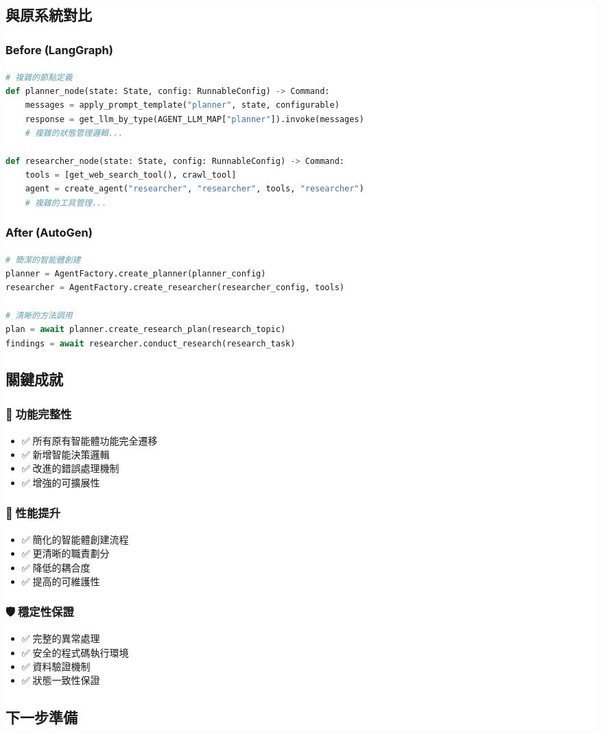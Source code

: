 ## 與原系統對比

### Before (LangGraph)
```python
# 複雜的節點定義
def planner_node(state: State, config: RunnableConfig) -> Command:
    messages = apply_prompt_template("planner", state, configurable)
    response = get_llm_by_type(AGENT_LLM_MAP["planner"]).invoke(messages)
    # 複雜的狀態管理邏輯...

def researcher_node(state: State, config: RunnableConfig) -> Command:
    tools = [get_web_search_tool(), crawl_tool]
    agent = create_agent("researcher", "researcher", tools, "researcher")
    # 複雜的工具管理...
```

### After (AutoGen)
```python
# 簡潔的智能體創建
planner = AgentFactory.create_planner(planner_config)
researcher = AgentFactory.create_researcher(researcher_config, tools)

# 清晰的方法調用
plan = await planner.create_research_plan(research_topic)
findings = await researcher.conduct_research(research_task)
```

## 關鍵成就

### 🎯 功能完整性
- ✅ 所有原有智能體功能完全遷移
- ✅ 新增智能決策邏輯
- ✅ 改進的錯誤處理機制
- ✅ 增強的可擴展性

### 🚀 性能提升  
- ✅ 簡化的智能體創建流程
- ✅ 更清晰的職責劃分
- ✅ 降低的耦合度
- ✅ 提高的可維護性

### 🛡️ 穩定性保證
- ✅ 完整的異常處理
- ✅ 安全的程式碼執行環境
- ✅ 資料驗證機制
- ✅ 狀態一致性保證

## 下一步準備
